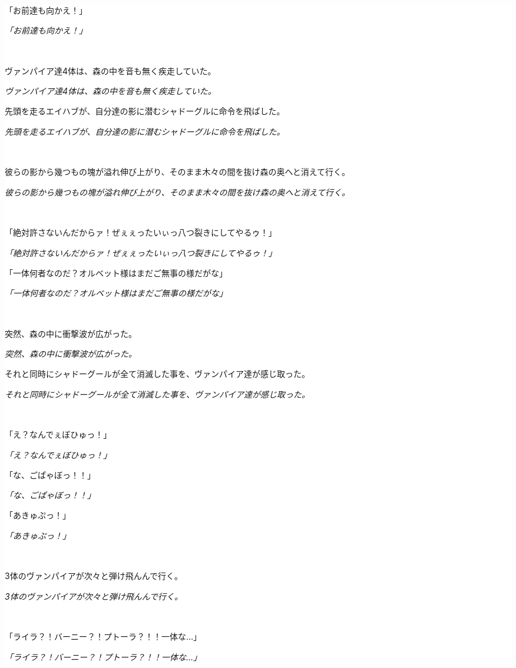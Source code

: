 「お前達も向かえ！」

*「お前達も向かえ！」*

&nbsp;

ヴァンパイア達4体は、森の中を音も無く疾走していた。

*ヴァンパイア達4体は、森の中を音も無く疾走していた。*

先頭を走るエイハブが、自分達の影に潜むシャドーグルに命令を飛ばした。

*先頭を走るエイハブが、自分達の影に潜むシャドーグルに命令を飛ばした。*

&nbsp;

彼らの影から幾つもの塊が溢れ伸び上がり、そのまま木々の間を抜け森の奥へと消えて行く。

*彼らの影から幾つもの塊が溢れ伸び上がり、そのまま木々の間を抜け森の奥へと消えて行く。*

&nbsp;

「絶対許さないんだからァ！ぜぇぇったいぃっ八つ裂きにしてやるゥ！」

*「絶対許さないんだからァ！ぜぇぇったいぃっ八つ裂きにしてやるゥ！」*

「一体何者なのだ？オルベット様はまだご無事の様だがな」

*「一体何者なのだ？オルベット様はまだご無事の様だがな」*

&nbsp;

突然、森の中に衝撃波が広がった。

*突然、森の中に衝撃波が広がった。*

それと同時にシャドーグールが全て消滅した事を、ヴァンパイア達が感じ取った。

*それと同時にシャドーグールが全て消滅した事を、ヴァンパイア達が感じ取った。*

&nbsp;

「え？なんでぇぼひゅっ！」

*「え？なんでぇぼひゅっ！」*

「な、ごぱゃぼっ！！」

*「な、ごぱゃぼっ！！」*

「あきゅぷっ！」

*「あきゅぷっ！」*

&nbsp;

3体のヴァンパイアが次々と弾け飛んんで行く。

*3体のヴァンパイアが次々と弾け飛んんで行く。*

&nbsp;

「ライラ？！バーニー？！プトーラ？！！一体な…」

*「ライラ？！バーニー？！プトーラ？！！一体な…」*
